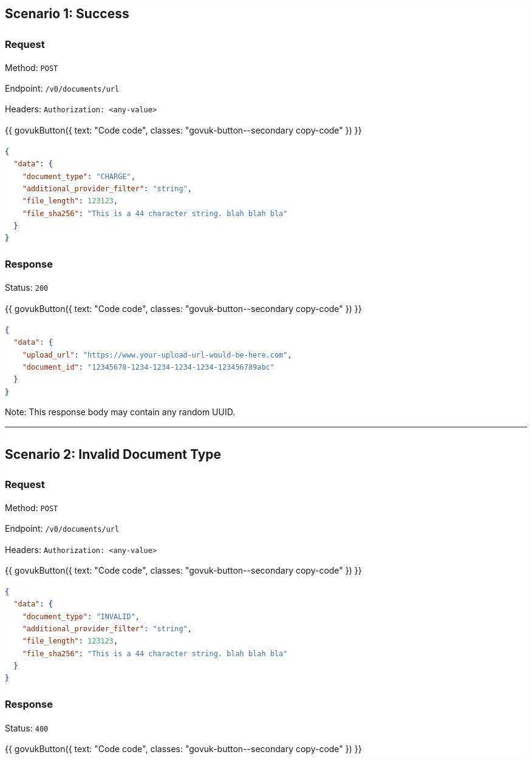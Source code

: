 <section>
  <h2 id="scenario-1" class="govuk-heading-m">Scenario 1: Success</h2>
  <h3 class="govuk-heading-s">Request</h3>
  <p class="govuk-body">Method: <code class="x-govuk-code x-govuk-code--inline">POST</code></p>
  <p class="govuk-body">Endpoint: <code class="x-govuk-code x-govuk-code--inline">/v0/documents/url</code></p>
  <p class="govuk-body">Headers: <code class="x-govuk-code x-govuk-code--inline">Authorization: &ltany-value&gt</code></p>
<div class="code-wrapper">{{ govukButton({ text: "Code code", classes: "govuk-button--secondary copy-code" }) }}

```json
{
  "data": {
    "document_type": "CHARGE",
    "additional_provider_filter": "string",
    "file_length": 123123,
    "file_sha256": "This is a 44 character string. blah blah bla"
  }
}
```
</div>
  <h3 class="govuk-heading-s">Response</h3>
  <p class="govuk-body">Status: <code class="x-govuk-code x-govuk-code--inline">200</code></p>
<div class="code-wrapper">{{ govukButton({ text: "Code code", classes: "govuk-button--secondary copy-code" }) }}

```json
{
  "data": {
    "upload_url": "https://www.your-upload-url-would-be-here.com",
    "document_id": "12345678-1234-1234-1234-1234-123456789abc"
  }
}
```
</div>
  <p class="govuk-body">Note: This response body may contain any random UUID.</p>
  <hr class="govuk-section-break govuk-section-break--l govuk-section-break--visible">
</section>
    
<section>
  <h2 id="scenario-2" class="govuk-heading-m">Scenario 2: Invalid Document Type</h2>
  <h3 class="govuk-heading-s">Request</h3>
  <p class="govuk-body">Method: <code class="x-govuk-code x-govuk-code--inline">POST</code></p>
  <p class="govuk-body">Endpoint: <code class="x-govuk-code x-govuk-code--inline">/v0/documents/url</code></p>
  <p class="govuk-body">Headers: <code class="x-govuk-code x-govuk-code--inline">Authorization: &ltany-value&gt</code></p>
<div class="code-wrapper">{{ govukButton({ text: "Code code", classes: "govuk-button--secondary copy-code" }) }}

```json
{
  "data": {
    "document_type": "INVALID",
    "additional_provider_filter": "string",
    "file_length": 123123,
    "file_sha256": "This is a 44 character string. blah blah bla"
  }
}
```
</div>
  <div class="govuk-!-padding-bottom-6"></div>
  <h3 class="govuk-heading-s">Response</h3>
  <p class="govuk-body">Status: <code class="x-govuk-code x-govuk-code--inline">400</code></p>
<div class="code-wrapper">{{ govukButton({ text: "Code code", classes: "govuk-button--secondary copy-code" }) }}